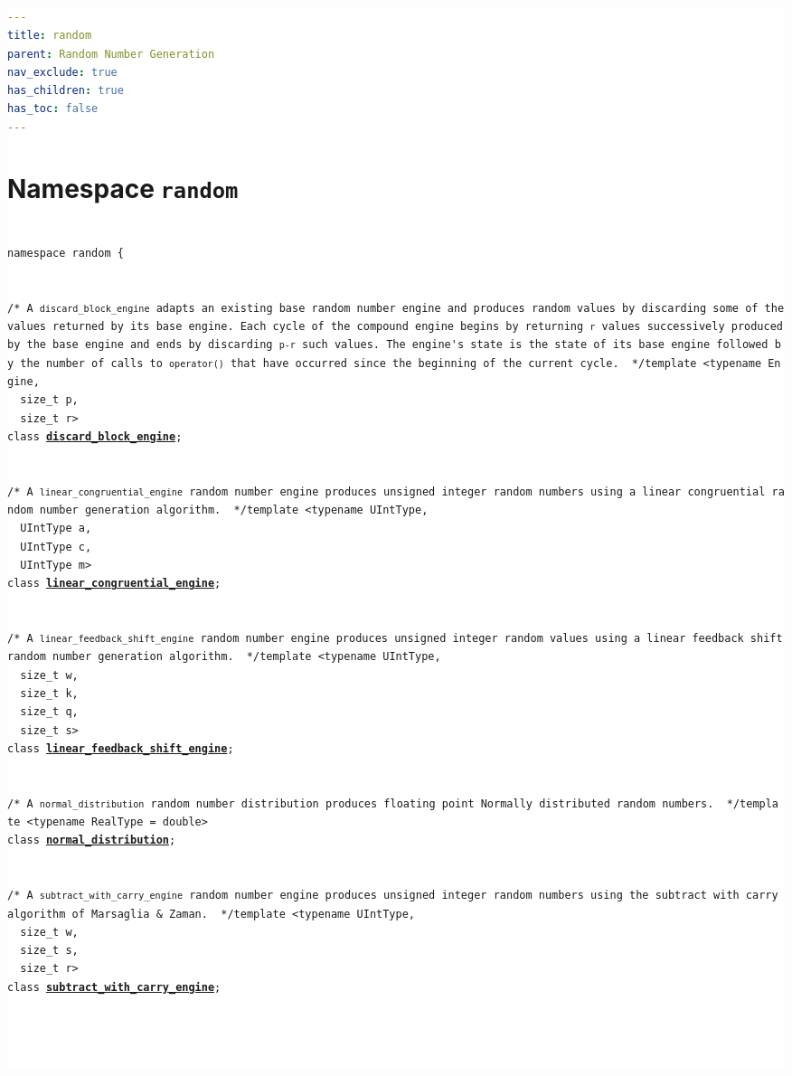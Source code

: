 ```yaml
---
title: random
parent: Random Number Generation
nav_exclude: true
has_children: true
has_toc: false
---
```


# Namespace `random`

<code class="doxybook">
<span>namespace random {</span>
<br>
<span class="doxybook-comment">/* A <code>discard&#95;block&#95;engine</code> adapts an existing base random number engine and produces random values by discarding some of the values returned by its base engine. Each cycle of the compound engine begins by returning <code>r</code> values successively produced by the base engine and ends by discarding <code>p-r</code> such values. The engine's state is the state of its base engine followed by the number of calls to <code>operator()</code> that have occurred since the beginning of the current cycle.  */</span><span>template &lt;typename Engine,</span>
<span>&nbsp;&nbsp;size_t p,</span>
<span>&nbsp;&nbsp;size_t r&gt;</span>
<span>class <b><a href="/thrust/api/classes/classrandom_1_1discard__block__engine.html">discard&#95;block&#95;engine</a></b>;</span>
<br>
<span class="doxybook-comment">/* A <code>linear&#95;congruential&#95;engine</code> random number engine produces unsigned integer random numbers using a linear congruential random number generation algorithm.  */</span><span>template &lt;typename UIntType,</span>
<span>&nbsp;&nbsp;UIntType a,</span>
<span>&nbsp;&nbsp;UIntType c,</span>
<span>&nbsp;&nbsp;UIntType m&gt;</span>
<span>class <b><a href="/thrust/api/classes/classrandom_1_1linear__congruential__engine.html">linear&#95;congruential&#95;engine</a></b>;</span>
<br>
<span class="doxybook-comment">/* A <code>linear&#95;feedback&#95;shift&#95;engine</code> random number engine produces unsigned integer random values using a linear feedback shift random number generation algorithm.  */</span><span>template &lt;typename UIntType,</span>
<span>&nbsp;&nbsp;size_t w,</span>
<span>&nbsp;&nbsp;size_t k,</span>
<span>&nbsp;&nbsp;size_t q,</span>
<span>&nbsp;&nbsp;size_t s&gt;</span>
<span>class <b><a href="/thrust/api/classes/classrandom_1_1linear__feedback__shift__engine.html">linear&#95;feedback&#95;shift&#95;engine</a></b>;</span>
<br>
<span class="doxybook-comment">/* A <code>normal&#95;distribution</code> random number distribution produces floating point Normally distributed random numbers.  */</span><span>template &lt;typename RealType = double&gt;</span>
<span>class <b><a href="/thrust/api/classes/classrandom_1_1normal__distribution.html">normal&#95;distribution</a></b>;</span>
<br>
<span class="doxybook-comment">/* A <code>subtract&#95;with&#95;carry&#95;engine</code> random number engine produces unsigned integer random numbers using the subtract with carry algorithm of Marsaglia & Zaman.  */</span><span>template &lt;typename UIntType,</span>
<span>&nbsp;&nbsp;size_t w,</span>
<span>&nbsp;&nbsp;size_t s,</span>
<span>&nbsp;&nbsp;size_t r&gt;</span>
<span>class <b><a href="/thrust/api/classes/classrandom_1_1subtract__with__carry__engine.html">subtract&#95;with&#95;carry&#95;engine</a></b>;</span>
<br>